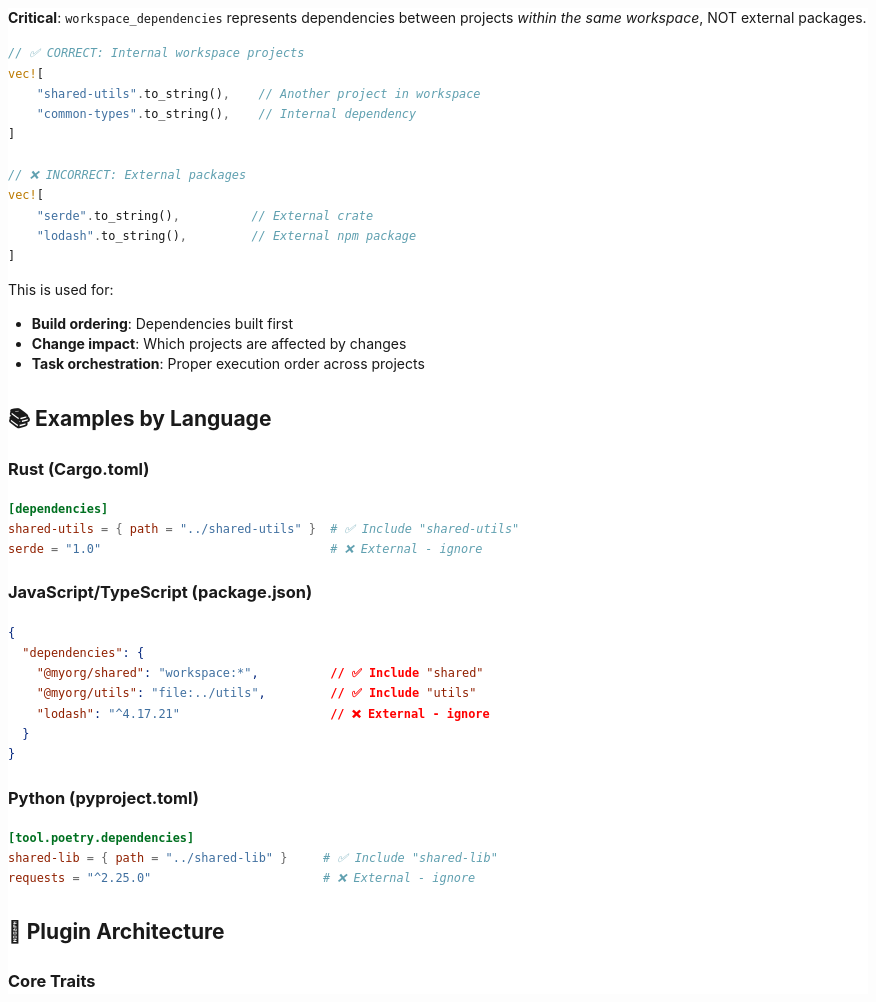 **Critical**: `workspace_dependencies` represents dependencies between projects *within the same workspace*, NOT external packages.

```rust
// ✅ CORRECT: Internal workspace projects
vec![
    "shared-utils".to_string(),    // Another project in workspace
    "common-types".to_string(),    // Internal dependency
]

// ❌ INCORRECT: External packages
vec![
    "serde".to_string(),          // External crate
    "lodash".to_string(),         // External npm package
]
```

This is used for:
- **Build ordering**: Dependencies built first
- **Change impact**: Which projects are affected by changes  
- **Task orchestration**: Proper execution order across projects

## 📚 Examples by Language

### Rust (Cargo.toml)
```toml
[dependencies]
shared-utils = { path = "../shared-utils" }  # ✅ Include "shared-utils"
serde = "1.0"                                # ❌ External - ignore
```

### JavaScript/TypeScript (package.json)
```json
{
  "dependencies": {
    "@myorg/shared": "workspace:*",          // ✅ Include "shared"
    "@myorg/utils": "file:../utils",         // ✅ Include "utils"
    "lodash": "^4.17.21"                     // ❌ External - ignore
  }
}
```

### Python (pyproject.toml)
```toml
[tool.poetry.dependencies]
shared-lib = { path = "../shared-lib" }     # ✅ Include "shared-lib"
requests = "^2.25.0"                        # ❌ External - ignore
```

## 🔌 Plugin Architecture

### Core Traits
